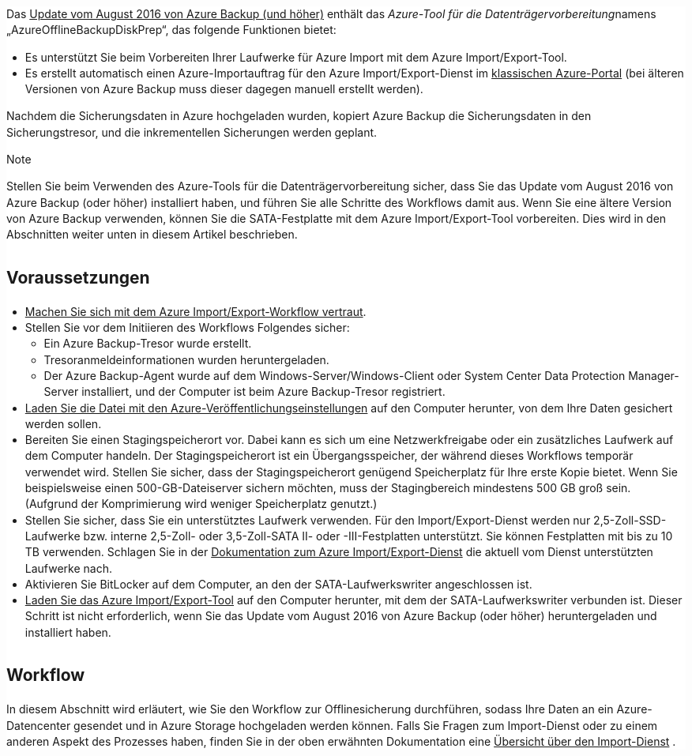 Das [Update vom August 2016 von Azure Backup (und höher)](http://go.microsoft.com/fwlink/?LinkID=229525) enthält das *Azure-Tool für die Datenträgervorbereitung*namens „AzureOfflineBackupDiskPrep“, das folgende Funktionen bietet:

* Es unterstützt Sie beim Vorbereiten Ihrer Laufwerke für Azure Import mit dem Azure Import/Export-Tool.
* Es erstellt automatisch einen Azure-Importauftrag für den Azure Import/Export-Dienst im [klassischen Azure-Portal](https://manage.windowsazure.com) (bei älteren Versionen von Azure Backup muss dieser dagegen manuell erstellt werden).

Nachdem die Sicherungsdaten in Azure hochgeladen wurden, kopiert Azure Backup die Sicherungsdaten in den Sicherungstresor, und die inkrementellen Sicherungen werden geplant.

> [!NOTE]
> Stellen Sie beim Verwenden des Azure-Tools für die Datenträgervorbereitung sicher, dass Sie das Update vom August 2016 von Azure Backup (oder höher) installiert haben, und führen Sie alle Schritte des Workflows damit aus. Wenn Sie eine ältere Version von Azure Backup verwenden, können Sie die SATA-Festplatte mit dem Azure Import/Export-Tool vorbereiten. Dies wird in den Abschnitten weiter unten in diesem Artikel beschrieben.
>
>

## <a name="prerequisites"></a>Voraussetzungen
* [Machen Sie sich mit dem Azure Import/Export-Workflow vertraut](../storage/storage-import-export-service.md).
* Stellen Sie vor dem Initiieren des Workflows Folgendes sicher:
  * Ein Azure Backup-Tresor wurde erstellt.
  * Tresoranmeldeinformationen wurden heruntergeladen.
  * Der Azure Backup-Agent wurde auf dem Windows-Server/Windows-Client oder System Center Data Protection Manager-Server installiert, und der Computer ist beim Azure Backup-Tresor registriert.
* [Laden Sie die Datei mit den Azure-Veröffentlichungseinstellungen](https://manage.windowsazure.com/publishsettings) auf den Computer herunter, von dem Ihre Daten gesichert werden sollen.
* Bereiten Sie einen Stagingspeicherort vor. Dabei kann es sich um eine Netzwerkfreigabe oder ein zusätzliches Laufwerk auf dem Computer handeln. Der Stagingspeicherort ist ein Übergangsspeicher, der während dieses Workflows temporär verwendet wird. Stellen Sie sicher, dass der Stagingspeicherort genügend Speicherplatz für Ihre erste Kopie bietet. Wenn Sie beispielsweise einen 500-GB-Dateiserver sichern möchten, muss der Stagingbereich mindestens 500 GB groß sein. (Aufgrund der Komprimierung wird weniger Speicherplatz genutzt.)
* Stellen Sie sicher, dass Sie ein unterstütztes Laufwerk verwenden. Für den Import/Export-Dienst werden nur 2,5-Zoll-SSD-Laufwerke bzw. interne 2,5-Zoll- oder 3,5-Zoll-SATA II- oder -III-Festplatten unterstützt. Sie können Festplatten mit bis zu 10 TB verwenden. Schlagen Sie in der [Dokumentation zum Azure Import/Export-Dienst](../storage/storage-import-export-service.md#hard-disk-drives) die aktuell vom Dienst unterstützten Laufwerke nach.
* Aktivieren Sie BitLocker auf dem Computer, an den der SATA-Laufwerkswriter angeschlossen ist.
* [Laden Sie das Azure Import/Export-Tool](http://go.microsoft.com/fwlink/?LinkID=301900&clcid=0x409) auf den Computer herunter, mit dem der SATA-Laufwerkswriter verbunden ist. Dieser Schritt ist nicht erforderlich, wenn Sie das Update vom August 2016 von Azure Backup (oder höher) heruntergeladen und installiert haben.

## <a name="workflow"></a>Workflow
In diesem Abschnitt wird erläutert, wie Sie den Workflow zur Offlinesicherung durchführen, sodass Ihre Daten an ein Azure-Datencenter gesendet und in Azure Storage hochgeladen werden können. Falls Sie Fragen zum Import-Dienst oder zu einem anderen Aspekt des Prozesses haben, finden Sie in der oben erwähnten Dokumentation eine [Übersicht über den Import-Dienst](../storage/storage-import-export-service.md) .

